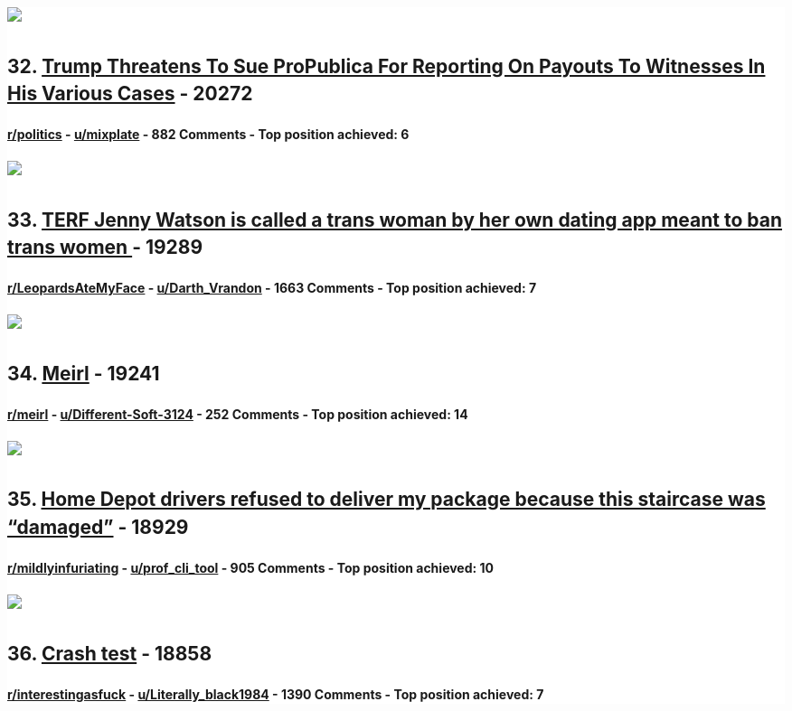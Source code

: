 <a href="https://i.redd.it/sw8bxhh7ni4d1.jpeg"><img src="https://b.thumbs.redditmedia.com/f-yE0tuKG1G_VqSzEjiUuzjj-Z7EU6FAVHgdc6UHo4g.jpg"></img></a>

## 32. [Trump Threatens To Sue ProPublica For Reporting On Payouts To Witnesses In His Various Cases](http://reddit.com/r/politics/comments/1d83s3s/trump_threatens_to_sue_propublica_for_reporting/) - 20272
#### [r/politics](http://reddit.com/r/politics) - [u/mixplate](http://reddit.com/u/mixplate) - 882 Comments - Top position achieved: 6

<a href="https://www.techdirt.com/2024/06/04/trump-threatens-to-sue-propublica-for-reporting-on-payouts-to-witnesses-in-his-various-cases/"><img src="https://b.thumbs.redditmedia.com/5SyJGtIlhkxfgWaqXEd1-sevp813qVn4E7uFJRlV6-E.jpg"></img></a>

## 33. [TERF Jenny Watson is called a trans woman by her own dating app meant to ban trans women ](http://reddit.com/r/LeopardsAteMyFace/comments/1d83t0a/terf_jenny_watson_is_called_a_trans_woman_by_her/) - 19289
#### [r/LeopardsAteMyFace](http://reddit.com/r/LeopardsAteMyFace) - [u/Darth_Vrandon](http://reddit.com/u/Darth_Vrandon) - 1663 Comments - Top position achieved: 7

<a href="https://www.reddit.com/gallery/1d83t0a"><img src="https://a.thumbs.redditmedia.com/e9RXJdmHQhZ0nbY6gm-OLLSySZ8Fxe7AKYo_YccuAB8.jpg"></img></a>

## 34. [Meirl](http://reddit.com/r/meirl/comments/1d7wu1y/meirl/) - 19241
#### [r/meirl](http://reddit.com/r/meirl) - [u/Different-Soft-3124](http://reddit.com/u/Different-Soft-3124) - 252 Comments - Top position achieved: 14

<a href="https://i.redd.it/43zom69i1k4d1.jpeg"><img src="https://b.thumbs.redditmedia.com/UPgO6fNJYcssMcztpRFJXVs963To-t6WBi9YO3jLsnQ.jpg"></img></a>

## 35. [Home Depot drivers refused to deliver my package because this staircase was “damaged”](http://reddit.com/r/mildlyinfuriating/comments/1d822kt/home_depot_drivers_refused_to_deliver_my_package/) - 18929
#### [r/mildlyinfuriating](http://reddit.com/r/mildlyinfuriating) - [u/prof_cli_tool](http://reddit.com/u/prof_cli_tool) - 905 Comments - Top position achieved: 10

<a href="https://i.redd.it/1h1bc8v05l4d1.jpeg"><img src="https://a.thumbs.redditmedia.com/fkDklinHspKxIh09AgCcGwNlC1p6s0bxoNzfufx4L50.jpg"></img></a>

## 36. [Crash test](http://reddit.com/r/interestingasfuck/comments/1d7ki9u/crash_test/) - 18858
#### [r/interestingasfuck](http://reddit.com/r/interestingasfuck) - [u/Literally_black1984](http://reddit.com/u/Literally_black1984) - 1390 Comments - Top position achieved: 7

